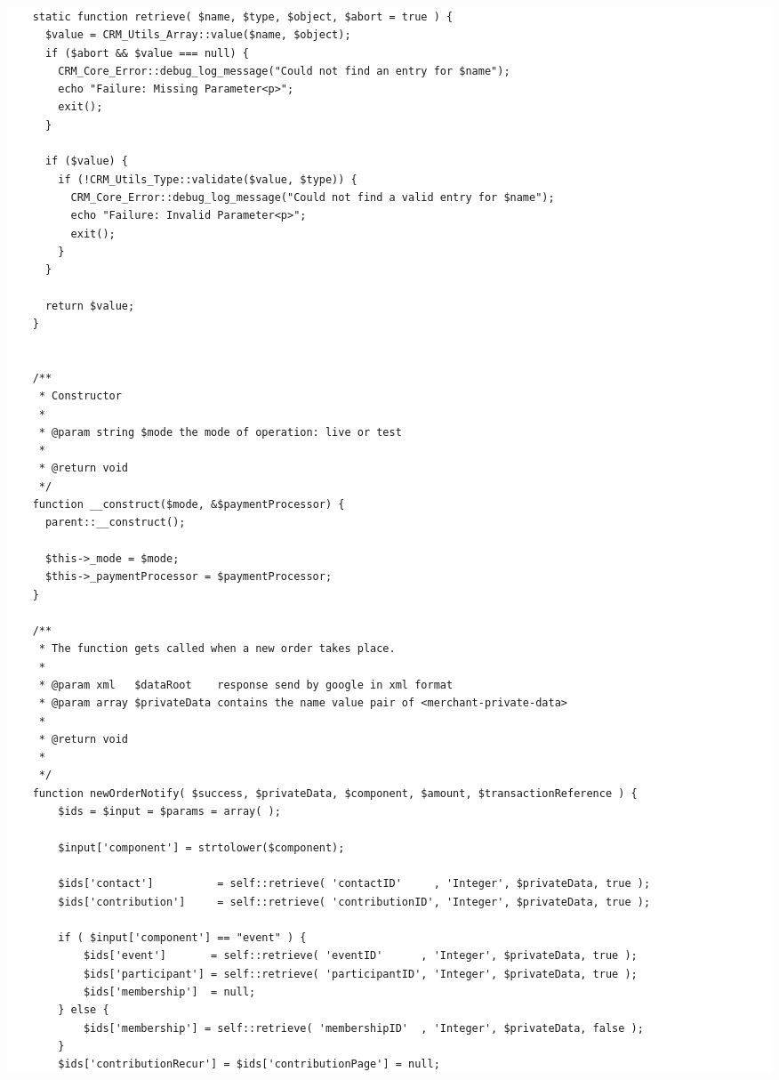         static function retrieve( $name, $type, $object, $abort = true ) {
          $value = CRM_Utils_Array::value($name, $object);
          if ($abort && $value === null) {
            CRM_Core_Error::debug_log_message("Could not find an entry for $name");
            echo "Failure: Missing Parameter<p>";
            exit();
          }

          if ($value) {
            if (!CRM_Utils_Type::validate($value, $type)) {
              CRM_Core_Error::debug_log_message("Could not find a valid entry for $name");
              echo "Failure: Invalid Parameter<p>";
              exit();
            }
          }

          return $value;
        }


        /**
         * Constructor
         *
         * @param string $mode the mode of operation: live or test
         *
         * @return void
         */
        function __construct($mode, &$paymentProcessor) {
          parent::__construct();

          $this->_mode = $mode;
          $this->_paymentProcessor = $paymentProcessor;
        }

        /**
         * The function gets called when a new order takes place.
         *
         * @param xml   $dataRoot    response send by google in xml format
         * @param array $privateData contains the name value pair of <merchant-private-data>
         *
         * @return void
         *
         */
        function newOrderNotify( $success, $privateData, $component, $amount, $transactionReference ) {
            $ids = $input = $params = array( );

            $input['component'] = strtolower($component);

            $ids['contact']          = self::retrieve( 'contactID'     , 'Integer', $privateData, true );
            $ids['contribution']     = self::retrieve( 'contributionID', 'Integer', $privateData, true );

            if ( $input['component'] == "event" ) {
                $ids['event']       = self::retrieve( 'eventID'      , 'Integer', $privateData, true );
                $ids['participant'] = self::retrieve( 'participantID', 'Integer', $privateData, true );
                $ids['membership']  = null;
            } else {
                $ids['membership'] = self::retrieve( 'membershipID'  , 'Integer', $privateData, false );
            }
            $ids['contributionRecur'] = $ids['contributionPage'] = null;
